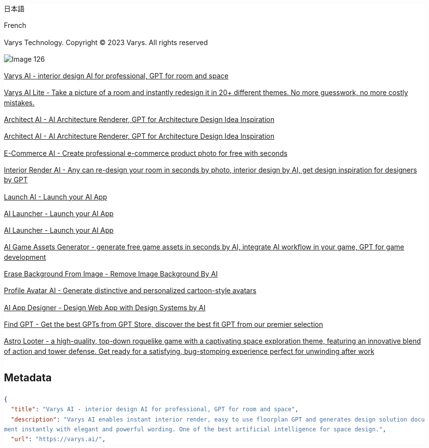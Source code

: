 日本語

French

Varys Technology. Copyright © 2023 Varys. All rights reserved

![Image 126](https://varys.ai/img/hero.webp)

[Varys AI - interior design AI for professional, GPT for room and space](https://varys.ai/?ref=varysai)

[Varys AI Lite - Take a picture of a room and instantly redesign it in 20+ different themes. No more guesswork, no more costly mistakes.](https://lite.varys.ai/?ref=varysai)

[Architect AI - AI Architecture Renderer, GPT for Architecture Design Idea Inspiration](https://ai-architect.net/?ref=varysai)

[Architect AI - AI Architecture Renderer, GPT for Architecture Design Idea Inspiration](https://ai-building.app/?ref=varysai)

[E-Commerce AI - Create professional e-commerce product photo for free with seconds](https://ecommerce-ai.net/?ref=varysai)

[Interior Render AI - Any can re-design your room in seconds by photo, interior design by AI, get design inspiration for designers by GPT](https://interior-render.com/?ref=varysai)

[Launch AI - Launch your AI App](https://launchai.app/?ref=varysai)

[AI Launcher - Launch your AI App](https://ailauncher.app/?ref=varysai)

[AI Launcher - Launch your AI App](https://game-generator.com/?ref=varysai)

[AI Game Assets Generator - generate free game assets in seconds by AI, integrate AI workflow in your game, GPT for game development](https://ailauncher.app/?ref=varysai)

[Erase Background From Image - Remove Image Background By AI](https://erase-background.com/?ref=varysai)

[Profile Avatar AI - Generate distinctive and personalized cartoon-style avatars](https://profile-avatar.com/?ref=varysai)

[AI App Designer - Design Web App with Design Systems by AI](https://web-design-ai.com/?ref=varysai)

[Find GPT - Get the best GPTs from GPT Store, discover the best fit GPT from our premier selection](https://find-gpt.com/?ref=varysai)

[Astro Looter - a high-quality, top-down roguelike game with a captivating space exploration theme, featuring an innovative blend of action and tower defense. Get ready for a satisfying, bug-stomping experience perfect for unwinding after work](https://astrolooter.com/?ref=varysai)

## Metadata

```json
{
  "title": "Varys AI - interior design AI for professional, GPT for room and space",
  "description": "Varys AI enables instant interior render, easy to use floorplan GPT and generates design solution document instantly with elegant and powerful wording. One of the best artificial intelligence for space design.",
  "url": "https://varys.ai/",
```